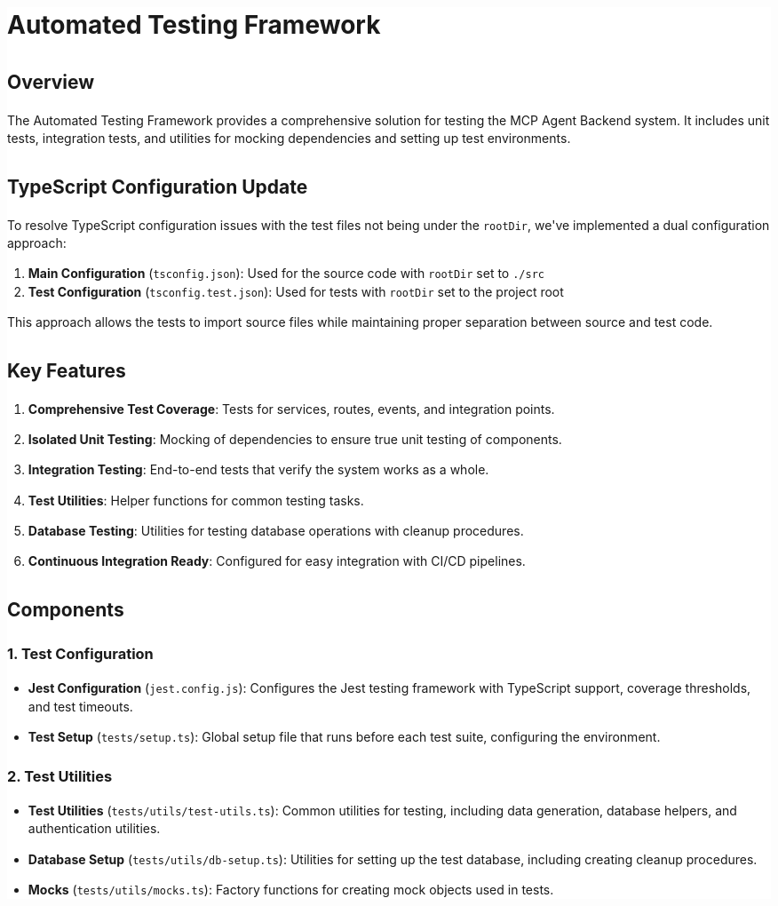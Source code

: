 # Automated Testing Framework

## Overview

The Automated Testing Framework provides a comprehensive solution for testing the MCP Agent Backend system. It includes unit tests, integration tests, and utilities for mocking dependencies and setting up test environments.

## TypeScript Configuration Update

To resolve TypeScript configuration issues with the test files not being under the `rootDir`, we've implemented a dual configuration approach:

1. **Main Configuration** (`tsconfig.json`): Used for the source code with `rootDir` set to `./src`
2. **Test Configuration** (`tsconfig.test.json`): Used for tests with `rootDir` set to the project root

This approach allows the tests to import source files while maintaining proper separation between source and test code.

## Key Features

1. **Comprehensive Test Coverage**: Tests for services, routes, events, and integration points.

2. **Isolated Unit Testing**: Mocking of dependencies to ensure true unit testing of components.

3. **Integration Testing**: End-to-end tests that verify the system works as a whole.

4. **Test Utilities**: Helper functions for common testing tasks.

5. **Database Testing**: Utilities for testing database operations with cleanup procedures.

6. **Continuous Integration Ready**: Configured for easy integration with CI/CD pipelines.

## Components

### 1. Test Configuration

- **Jest Configuration** (`jest.config.js`): Configures the Jest testing framework with TypeScript support, coverage thresholds, and test timeouts.

- **Test Setup** (`tests/setup.ts`): Global setup file that runs before each test suite, configuring the environment.

### 2. Test Utilities

- **Test Utilities** (`tests/utils/test-utils.ts`): Common utilities for testing, including data generation, database helpers, and authentication utilities.

- **Database Setup** (`tests/utils/db-setup.ts`): Utilities for setting up the test database, including creating cleanup procedures.

- **Mocks** (`tests/utils/mocks.ts`): Factory functions for creating mock objects used in tests.

